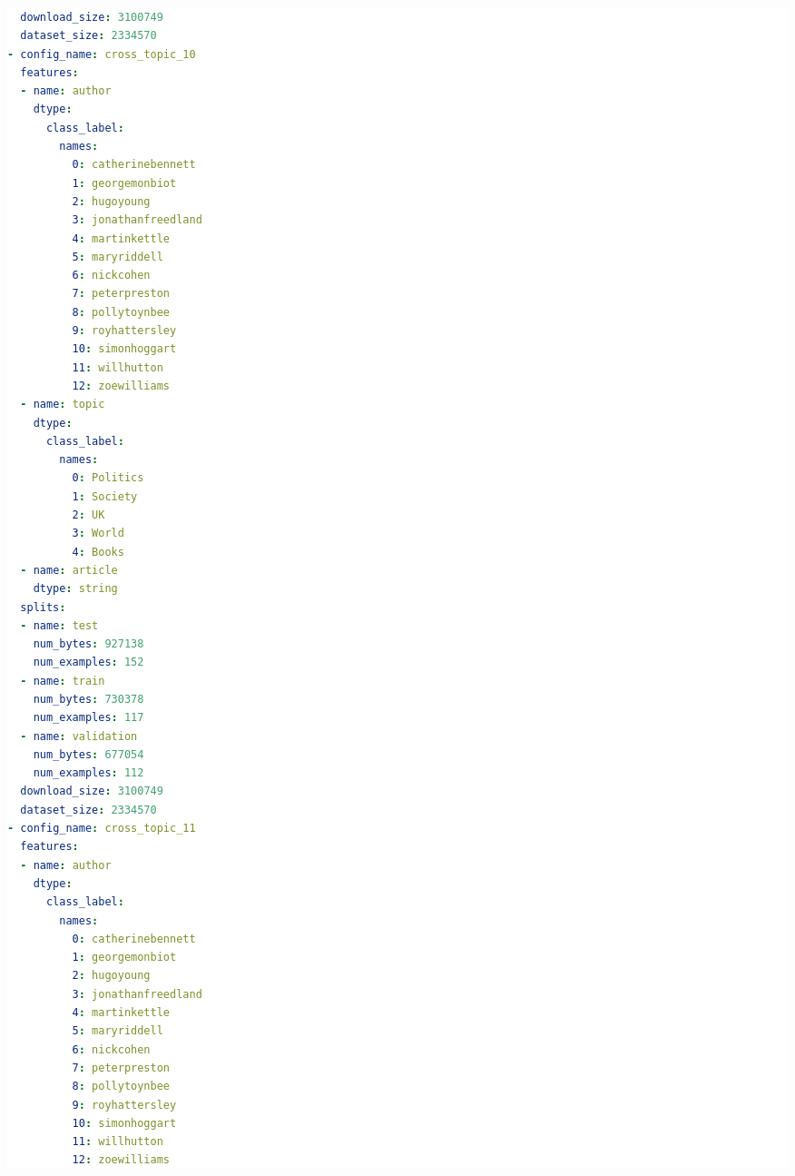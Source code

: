 ```yaml
  download_size: 3100749
  dataset_size: 2334570
- config_name: cross_topic_10
  features:
  - name: author
    dtype:
      class_label:
        names:
          0: catherinebennett
          1: georgemonbiot
          2: hugoyoung
          3: jonathanfreedland
          4: martinkettle
          5: maryriddell
          6: nickcohen
          7: peterpreston
          8: pollytoynbee
          9: royhattersley
          10: simonhoggart
          11: willhutton
          12: zoewilliams
  - name: topic
    dtype:
      class_label:
        names:
          0: Politics
          1: Society
          2: UK
          3: World
          4: Books
  - name: article
    dtype: string
  splits:
  - name: test
    num_bytes: 927138
    num_examples: 152
  - name: train
    num_bytes: 730378
    num_examples: 117
  - name: validation
    num_bytes: 677054
    num_examples: 112
  download_size: 3100749
  dataset_size: 2334570
- config_name: cross_topic_11
  features:
  - name: author
    dtype:
      class_label:
        names:
          0: catherinebennett
          1: georgemonbiot
          2: hugoyoung
          3: jonathanfreedland
          4: martinkettle
          5: maryriddell
          6: nickcohen
          7: peterpreston
          8: pollytoynbee
          9: royhattersley
          10: simonhoggart
          11: willhutton
          12: zoewilliams
```